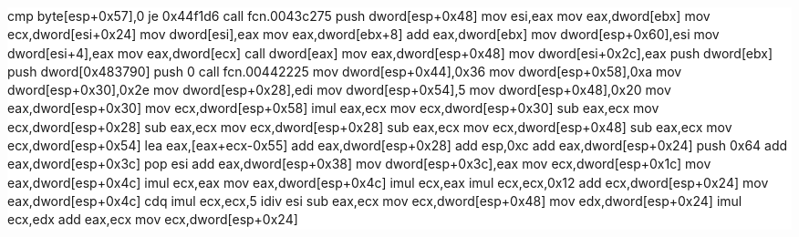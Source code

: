 cmp byte[esp+0x57],0
je 0x44f1d6
call fcn.0043c275
push dword[esp+0x48]
mov esi,eax
mov eax,dword[ebx]
mov ecx,dword[esi+0x24]
mov dword[esi],eax
mov eax,dword[ebx+8]
add eax,dword[ebx]
mov dword[esp+0x60],esi
mov dword[esi+4],eax
mov eax,dword[ecx]
call dword[eax]
mov eax,dword[esp+0x48]
mov dword[esi+0x2c],eax
push dword[ebx]
push dword[0x483790]
push 0
call fcn.00442225
mov dword[esp+0x44],0x36
mov dword[esp+0x58],0xa
mov dword[esp+0x30],0x2e
mov dword[esp+0x28],edi
mov dword[esp+0x54],5
mov dword[esp+0x48],0x20
mov eax,dword[esp+0x30]
mov ecx,dword[esp+0x58]
imul eax,ecx
mov ecx,dword[esp+0x30]
sub eax,ecx
mov ecx,dword[esp+0x28]
sub eax,ecx
mov ecx,dword[esp+0x28]
sub eax,ecx
mov ecx,dword[esp+0x48]
sub eax,ecx
mov ecx,dword[esp+0x54]
lea eax,[eax+ecx-0x55]
add eax,dword[esp+0x28]
add esp,0xc
add eax,dword[esp+0x24]
push 0x64
add eax,dword[esp+0x3c]
pop esi
add eax,dword[esp+0x38]
mov dword[esp+0x3c],eax
mov ecx,dword[esp+0x1c]
mov eax,dword[esp+0x4c]
imul ecx,eax
mov eax,dword[esp+0x4c]
imul ecx,eax
imul ecx,ecx,0x12
add ecx,dword[esp+0x24]
mov eax,dword[esp+0x4c]
cdq
imul ecx,ecx,5
idiv esi
sub eax,ecx
mov ecx,dword[esp+0x48]
mov edx,dword[esp+0x24]
imul ecx,edx
add eax,ecx
mov ecx,dword[esp+0x24]

[similar_1_ref]: /report/fcn.0041f004@418e0921f3a9bd4f5bc0dcc59623b5a1
[similar_2_ref]: /report/method.QQDectector2꞉꞉CWinHttpFile.virtual_4@0aa2d73a5300dff2412388945614b507
[similar_3_ref]: /report/main@27ac6b5c7fa1ad11790cdc733c25a701
[similar_4_ref]: /report/fcn.00401e6e@3d7f25d788af3e7f7707a736ac852465
[similar_5_ref]: /report/fcn.00401e6e@e3d061f479f25b8f541d0905c967999c
[virustotal_ref]: https://www.virustotal.com/gui/file/20a93604f17ee6f3c2aa7b1f7a497fcf
